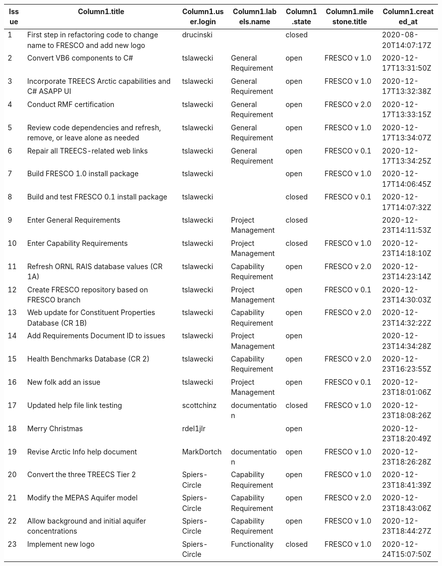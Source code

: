 | Issue | Column1.title                                                                                                  | Column1.user.login | Column1.labels.name    | Column1.state | Column1.milestone.title | Column1.created_at   |
|-------|----------------------------------------------------------------------------------------------------------------|--------------------|------------------------|---------------|-------------------------|----------------------|
| 1     | First step in refactoring code to change name to FRESCO and add new logo                                       | drucinski          |                        | closed        |                         | 2020-08-20T14:07:17Z |
| 2     | Convert VB6 components to C#                                                                                   | tslawecki          | General Requirement    | open          | FRESCO v 1.0            | 2020-12-17T13:31:50Z |
| 3     | Incorporate TREECS Arctic capabilities and C# ASAPP UI                                                         | tslawecki          | General Requirement    | open          | FRESCO v 1.0            | 2020-12-17T13:32:38Z |
| 4     | Conduct RMF certification                                                                                      | tslawecki          | General Requirement    | open          | FRESCO v 2.0            | 2020-12-17T13:33:15Z |
| 5     | Review code dependencies and refresh, remove, or leave alone as needed                                         | tslawecki          | General Requirement    | open          | FRESCO v 1.0            | 2020-12-17T13:34:07Z |
| 6     | Repair all TREECS-related web links                                                                            | tslawecki          | General Requirement    | open          | FRESCO v 0.1            | 2020-12-17T13:34:25Z |
| 7     | Build FRESCO 1.0 install package                                                                               | tslawecki          |                        | open          | FRESCO v 1.0            | 2020-12-17T14:06:45Z |
| 8     | Build and test FRESCO 0.1 install package                                                                      | tslawecki          |                        | closed        | FRESCO v 0.1            | 2020-12-17T14:07:32Z |
| 9     | Enter General Requirements                                                                                     | tslawecki          | Project Management     | closed        |                         | 2020-12-23T14:11:53Z |
| 10    | Enter Capability Requirements                                                                                  | tslawecki          | Project Management     | closed        | FRESCO v 1.0            | 2020-12-23T14:18:10Z |
| 11    | Refresh ORNL RAIS database values (CR 1A)                                                                      | tslawecki          | Capability Requirement | open          | FRESCO v 2.0            | 2020-12-23T14:23:14Z |
| 12    | Create FRESCO repository based on FRESCO branch                                                                | tslawecki          | Project Management     | open          | FRESCO v 0.1            | 2020-12-23T14:30:03Z |
| 13    | Web update for Constituent Properties Database (CR 1B)                                                         | tslawecki          | Capability Requirement | open          | FRESCO v 2.0            | 2020-12-23T14:32:22Z |
| 14    | Add Requirements Document ID to issues                                                                         | tslawecki          | Project Management     | open          |                         | 2020-12-23T14:34:28Z |
| 15    | Health Benchmarks Database (CR 2)                                                                              | tslawecki          | Capability Requirement | open          | FRESCO v 2.0            | 2020-12-23T16:23:55Z |
| 16    | New folk add an issue                                                                                          | tslawecki          | Project Management     | open          | FRESCO v 0.1            | 2020-12-23T18:01:06Z |
| 17    | Updated help file link testing                                                                                 | scottchinz         | documentation          | closed        | FRESCO v 1.0            | 2020-12-23T18:08:26Z |
| 18    | Merry Christmas                                                                                                | rdel1jlr           |                        | open          |                         | 2020-12-23T18:20:49Z |
| 19    | Revise Arctic Info help document                                                                               | MarkDortch         | documentation          | open          | FRESCO v 1.0            | 2020-12-23T18:26:28Z |
| 20    | Convert the three TREECS Tier 2                                                                                | Spiers-Circle      | Capability Requirement | open          | FRESCO v 1.0            | 2020-12-23T18:41:39Z |
| 21    | Modify the MEPAS Aquifer model                                                                                 | Spiers-Circle      | Capability Requirement | open          | FRESCO v 2.0            | 2020-12-23T18:43:06Z |
| 22    | Allow background and initial aquifer concentrations                                                            | Spiers-Circle      | Capability Requirement | open          | FRESCO v 1.0            | 2020-12-23T18:44:27Z |
| 23    | Implement new logo                                                                                             | Spiers-Circle      | Functionality          | closed        | FRESCO v 1.0            | 2020-12-24T15:07:50Z |